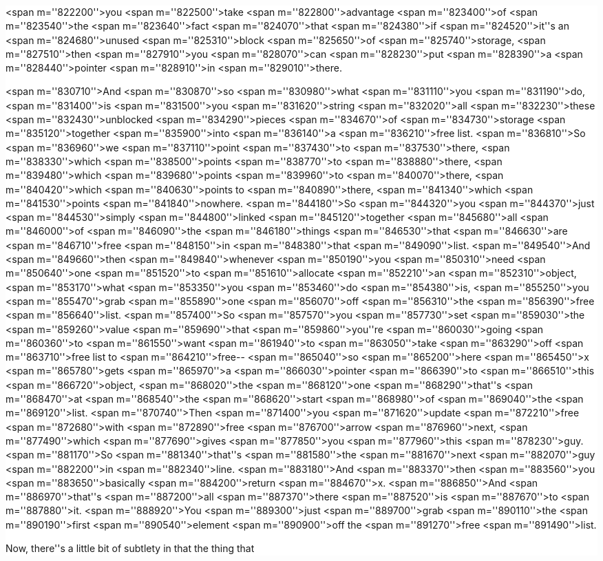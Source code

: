   <span m=''822200''>you</span> <span m=''822500''>take</span> <span m=''822800''>advantage</span>
  <span m=''823400''>of</span> <span m=''823540''>the</span> <span m=''823640''>fact</span>
  <span m=''824070''>that</span> <span m=''824380''>if</span> <span m=''824520''>it''s
  an</span> <span m=''824680''>unused</span> <span m=''825310''>block</span> <span
  m=''825650''>of</span> <span m=''825740''>storage,</span> <span m=''827510''>then</span>
  <span m=''827910''>you</span> <span m=''828070''>can</span> <span m=''828230''>put</span>
  <span m=''828390''>a</span> <span m=''828440''>pointer</span> <span m=''828910''>in</span>
  <span m=''829010''>there.</span> </p><p><span m=''830710''>And</span> <span m=''830870''>so</span>
  <span m=''830980''>what</span> <span m=''831110''>you</span> <span m=''831190''>do,</span>
  <span m=''831400''>is</span> <span m=''831500''>you</span> <span m=''831620''>string</span>
  <span m=''832020''>all</span> <span m=''832230''>these</span> <span m=''832430''>unblocked</span>
  <span m=''834290''>pieces</span> <span m=''834670''>of</span> <span m=''834730''>storage</span>
  <span m=''835120''>together</span> <span m=''835900''>into</span> <span m=''836140''>a</span>
  <span m=''836210''>free list.</span> <span m=''836810''>So</span> <span m=''836960''>we</span>
  <span m=''837110''>point</span> <span m=''837430''>to</span> <span m=''837530''>there,</span>
  <span m=''838330''>which</span> <span m=''838500''>points</span> <span m=''838770''>to</span>
  <span m=''838880''>there,</span> <span m=''839480''>which</span> <span m=''839680''>points</span>
  <span m=''839960''>to</span> <span m=''840070''>there,</span> <span m=''840420''>which</span>
  <span m=''840630''>points to</span> <span m=''840890''>there,</span> <span m=''841340''>which</span>
  <span m=''841530''>points</span> <span m=''841840''>nowhere.</span> <span m=''844180''>So</span>
  <span m=''844320''>you</span> <span m=''844370''>just</span> <span m=''844530''>simply</span>
  <span m=''844800''>linked</span> <span m=''845120''>together</span> <span m=''845680''>all</span>
  <span m=''846000''>of</span> <span m=''846090''>the</span> <span m=''846180''>things</span>
  <span m=''846530''>that</span> <span m=''846630''>are</span> <span m=''846710''>free</span>
  <span m=''848150''>in</span> <span m=''848380''>that</span> <span m=''849090''>list.</span>
  <span m=''849540''>And</span> <span m=''849660''>then</span> <span m=''849840''>whenever</span>
  <span m=''850190''>you</span> <span m=''850310''>need</span> <span m=''850640''>one</span>
  <span m=''851520''>to</span> <span m=''851610''>allocate</span> <span m=''852210''>an</span>
  <span m=''852310''>object,</span> <span m=''853170''>what</span> <span m=''853350''>you</span>
  <span m=''853460''>do</span> <span m=''854380''>is,</span> <span m=''855250''>you</span>
  <span m=''855470''>grab</span> <span m=''855890''>one</span> <span m=''856070''>off</span>
  <span m=''856310''>the</span> <span m=''856390''>free</span> <span m=''856640''>list.</span>
  <span m=''857400''>So</span> <span m=''857570''>you</span> <span m=''857730''>set</span>
  <span m=''859030''>the</span> <span m=''859260''>value</span> <span m=''859690''>that</span>
  <span m=''859860''>you''re</span> <span m=''860030''>going</span> <span m=''860360''>to</span>
  <span m=''861550''>want</span> <span m=''861940''>to</span> <span m=''863050''>take</span>
  <span m=''863290''>off</span> <span m=''863710''>free list to</span> <span m=''864210''>free--</span>
  <span m=''865040''>so</span> <span m=''865200''>here</span> <span m=''865450''>x</span>
  <span m=''865780''>gets</span> <span m=''865970''>a</span> <span m=''866030''>pointer</span>
  <span m=''866390''>to</span> <span m=''866510''>this</span> <span m=''866720''>object,</span>
  <span m=''868020''>the</span> <span m=''868120''>one</span> <span m=''868290''>that''s</span>
  <span m=''868470''>at</span> <span m=''868540''>the</span> <span m=''868620''>start</span>
  <span m=''868980''>of</span> <span m=''869040''>the</span> <span m=''869120''>list.</span>
  <span m=''870740''>Then</span> <span m=''871400''>you</span> <span m=''871620''>update</span>
  <span m=''872210''>free</span> <span m=''872680''>with</span> <span m=''872890''>free</span>
  <span m=''876700''>arrow</span> <span m=''876960''>next,</span> <span m=''877490''>which</span>
  <span m=''877690''>gives</span> <span m=''877850''>you</span> <span m=''877960''>this</span>
  <span m=''878230''>guy.</span> <span m=''881170''>So</span> <span m=''881340''>that''s</span>
  <span m=''881580''>the</span> <span m=''881670''>next</span> <span m=''882070''>guy</span>
  <span m=''882200''>in</span> <span m=''882340''>line.</span> <span m=''883180''>And</span>
  <span m=''883370''>then</span> <span m=''883560''>you</span> <span m=''883650''>basically</span>
  <span m=''884200''>return</span> <span m=''884670''>x.</span> <span m=''886850''>And</span>
  <span m=''886970''>that''s</span> <span m=''887200''>all</span> <span m=''887370''>there</span>
  <span m=''887520''>is</span> <span m=''887670''>to</span> <span m=''887880''>it.</span>
  <span m=''888920''>You</span> <span m=''889300''>just</span> <span m=''889700''>grab</span>
  <span m=''890110''>the</span> <span m=''890190''>first</span> <span m=''890540''>element</span>
  <span m=''890900''>off the</span> <span m=''891270''>free</span> <span m=''891490''>list.</span>
  </p><p><span m=''893550''>Now,</span> <span m=''893720''>there''s</span> <span m=''893900''>a</span>
  <span m=''893950''>little</span> <span m=''894220''>bit</span> <span m=''894380''>of</span>
  <span m=''894900''>subtlety</span> <span m=''895510''>in</span> <span m=''895610''>that</span>
  <span m=''895750''>the</span> <span m=''895850''>thing</span> <span m=''896070''>that</span>